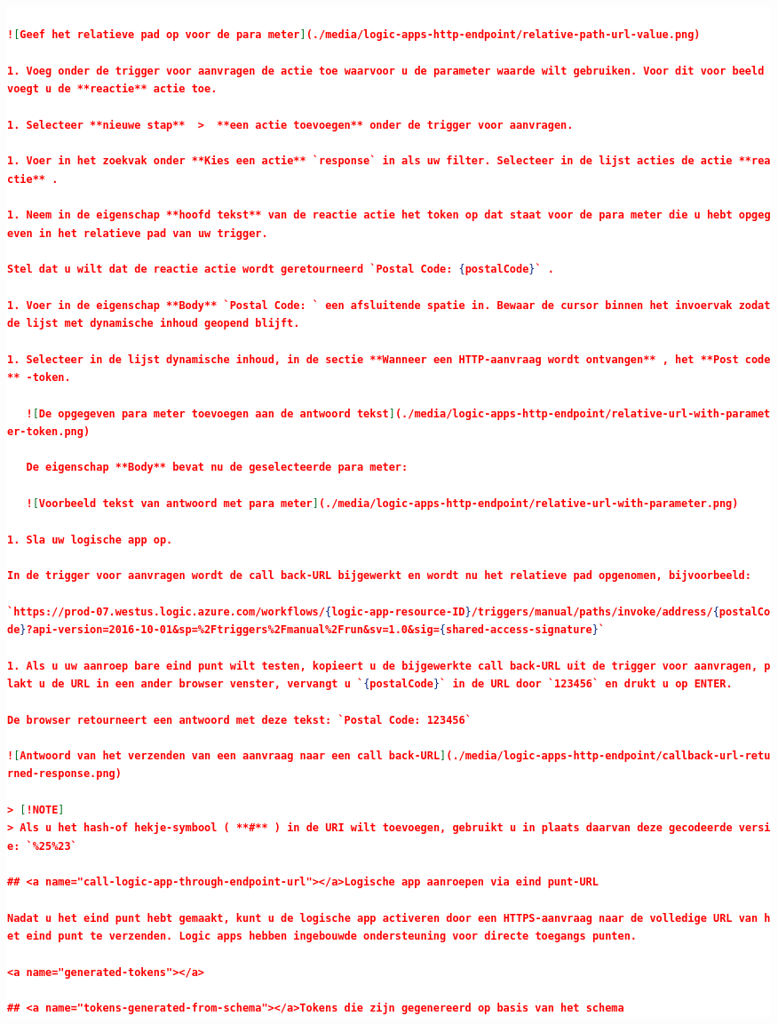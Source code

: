    ```json

   ![Geef het relatieve pad op voor de para meter](./media/logic-apps-http-endpoint/relative-path-url-value.png)

1. Voeg onder de trigger voor aanvragen de actie toe waarvoor u de parameter waarde wilt gebruiken. Voor dit voor beeld voegt u de **reactie** actie toe.

   1. Selecteer **nieuwe stap**  >  **een actie toevoegen** onder de trigger voor aanvragen.

   1. Voer in het zoekvak onder **Kies een actie** `response` in als uw filter. Selecteer in de lijst acties de actie **reactie** .

1. Neem in de eigenschap **hoofd tekst** van de reactie actie het token op dat staat voor de para meter die u hebt opgegeven in het relatieve pad van uw trigger.

   Stel dat u wilt dat de reactie actie wordt geretourneerd `Postal Code: {postalCode}` .

   1. Voer in de eigenschap **Body** `Postal Code: ` een afsluitende spatie in. Bewaar de cursor binnen het invoervak zodat de lijst met dynamische inhoud geopend blijft.

   1. Selecteer in de lijst dynamische inhoud, in de sectie **Wanneer een HTTP-aanvraag wordt ontvangen** , het **Post code** -token.

      ![De opgegeven para meter toevoegen aan de antwoord tekst](./media/logic-apps-http-endpoint/relative-url-with-parameter-token.png)

      De eigenschap **Body** bevat nu de geselecteerde para meter:

      ![Voorbeeld tekst van antwoord met para meter](./media/logic-apps-http-endpoint/relative-url-with-parameter.png)

1. Sla uw logische app op.

   In de trigger voor aanvragen wordt de call back-URL bijgewerkt en wordt nu het relatieve pad opgenomen, bijvoorbeeld:

   `https://prod-07.westus.logic.azure.com/workflows/{logic-app-resource-ID}/triggers/manual/paths/invoke/address/{postalCode}?api-version=2016-10-01&sp=%2Ftriggers%2Fmanual%2Frun&sv=1.0&sig={shared-access-signature}`

1. Als u uw aanroep bare eind punt wilt testen, kopieert u de bijgewerkte call back-URL uit de trigger voor aanvragen, plakt u de URL in een ander browser venster, vervangt u `{postalCode}` in de URL door `123456` en drukt u op ENTER.

   De browser retourneert een antwoord met deze tekst: `Postal Code: 123456`

   ![Antwoord van het verzenden van een aanvraag naar een call back-URL](./media/logic-apps-http-endpoint/callback-url-returned-response.png)

> [!NOTE]
> Als u het hash-of hekje-symbool ( **#** ) in de URI wilt toevoegen, gebruikt u in plaats daarvan deze gecodeerde versie: `%25%23`

## <a name="call-logic-app-through-endpoint-url"></a>Logische app aanroepen via eind punt-URL

Nadat u het eind punt hebt gemaakt, kunt u de logische app activeren door een HTTPS-aanvraag naar de volledige URL van het eind punt te verzenden. Logic apps hebben ingebouwde ondersteuning voor directe toegangs punten.

<a name="generated-tokens"></a>

## <a name="tokens-generated-from-schema"></a>Tokens die zijn gegenereerd op basis van het schema

   ```